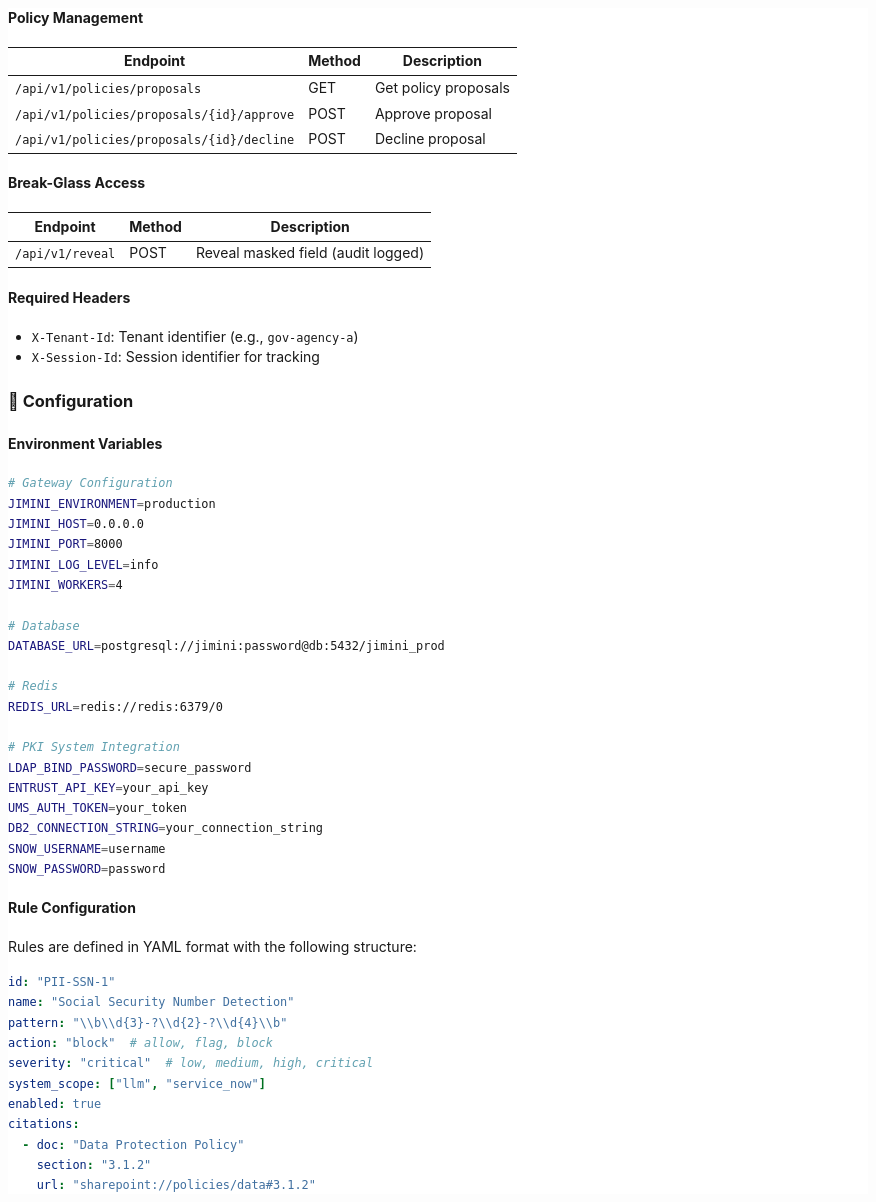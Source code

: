 #### Policy Management

| Endpoint | Method | Description |
|----------|--------|-------------|
| `/api/v1/policies/proposals` | GET | Get policy proposals |
| `/api/v1/policies/proposals/{id}/approve` | POST | Approve proposal |
| `/api/v1/policies/proposals/{id}/decline` | POST | Decline proposal |

#### Break-Glass Access

| Endpoint | Method | Description |
|----------|--------|-------------|
| `/api/v1/reveal` | POST | Reveal masked field (audit logged) |

#### Required Headers
- `X-Tenant-Id`: Tenant identifier (e.g., `gov-agency-a`)
- `X-Session-Id`: Session identifier for tracking

### 🔧 **Configuration**

#### Environment Variables

```bash
# Gateway Configuration
JIMINI_ENVIRONMENT=production
JIMINI_HOST=0.0.0.0
JIMINI_PORT=8000
JIMINI_LOG_LEVEL=info
JIMINI_WORKERS=4

# Database
DATABASE_URL=postgresql://jimini:password@db:5432/jimini_prod

# Redis
REDIS_URL=redis://redis:6379/0

# PKI System Integration
LDAP_BIND_PASSWORD=secure_password
ENTRUST_API_KEY=your_api_key
UMS_AUTH_TOKEN=your_token
DB2_CONNECTION_STRING=your_connection_string
SNOW_USERNAME=username
SNOW_PASSWORD=password
```

#### Rule Configuration

Rules are defined in YAML format with the following structure:

```yaml
id: "PII-SSN-1"
name: "Social Security Number Detection"
pattern: "\\b\\d{3}-?\\d{2}-?\\d{4}\\b"
action: "block"  # allow, flag, block
severity: "critical"  # low, medium, high, critical
system_scope: ["llm", "service_now"]
enabled: true
citations:
  - doc: "Data Protection Policy"
    section: "3.1.2"
    url: "sharepoint://policies/data#3.1.2"
```
